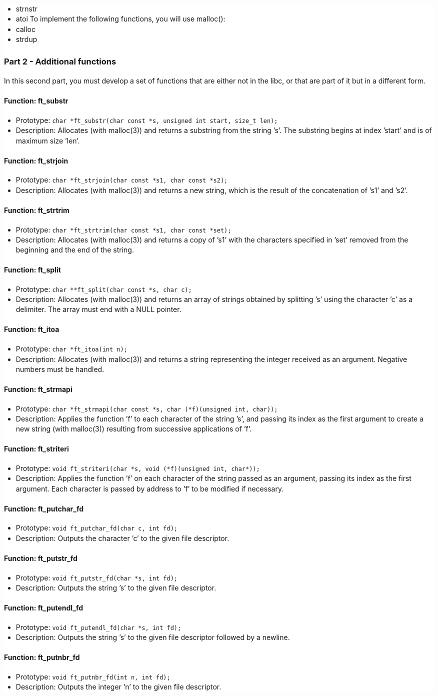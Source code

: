 - strnstr
- atoi
To implement the following functions, you will use malloc():
- calloc
- strdup
### Part 2 - Additional functions
In this second part, you must develop a set of functions that are either not in the libc, or that are part of it but in a different form.
#### Function: ft_substr
- Prototype: `char *ft_substr(char const *s, unsigned int start, size_t len);`
- Description: Allocates (with malloc(3)) and returns a substring from the string ’s’. The substring begins at index ’start’ and is of maximum size ’len’.
#### Function: ft_strjoin
- Prototype: `char *ft_strjoin(char const *s1, char const *s2);`
- Description: Allocates (with malloc(3)) and returns a new string, which is the result of the concatenation of ’s1’ and ’s2’.
#### Function: ft_strtrim
- Prototype: `char *ft_strtrim(char const *s1, char const *set);`
- Description: Allocates (with malloc(3)) and returns a copy of ’s1’ with the characters specified in ’set’ removed from the beginning and the end of the string.
#### Function: ft_split
- Prototype: `char **ft_split(char const *s, char c);`
- Description: Allocates (with malloc(3)) and returns an array of strings obtained by splitting ’s’ using the character ’c’ as a delimiter. The array must end with a NULL pointer.
#### Function: ft_itoa
- Prototype: `char *ft_itoa(int n);`
- Description: Allocates (with malloc(3)) and returns a string representing the integer received as an argument. Negative numbers must be handled.
#### Function: ft_strmapi
- Prototype: `char *ft_strmapi(char const *s, char (*f)(unsigned int, char));`
- Description: Applies the function ’f’ to each character of the string ’s’, and passing its index as the first argument to create a new string (with malloc(3)) resulting from successive applications of ’f’.
#### Function: ft_striteri
- Prototype: `void ft_striteri(char *s, void (*f)(unsigned int, char*));`
- Description: Applies the function ’f’ on each character of the string passed as an argument, passing its index as the first argument. Each character is passed by address to ’f’ to be modified if necessary.
#### Function: ft_putchar_fd
- Prototype: `void ft_putchar_fd(char c, int fd);`
- Description: Outputs the character ’c’ to the given file descriptor.
#### Function: ft_putstr_fd
- Prototype: `void ft_putstr_fd(char *s, int fd);`
- Description: Outputs the string ’s’ to the given file descriptor.
#### Function: ft_putendl_fd
- Prototype: `void ft_putendl_fd(char *s, int fd);`
- Description: Outputs the string ’s’ to the given file descriptor followed by a newline.
#### Function: ft_putnbr_fd
- Prototype: `void ft_putnbr_fd(int n, int fd);`
- Description: Outputs the integer ’n’ to the given file descriptor.
